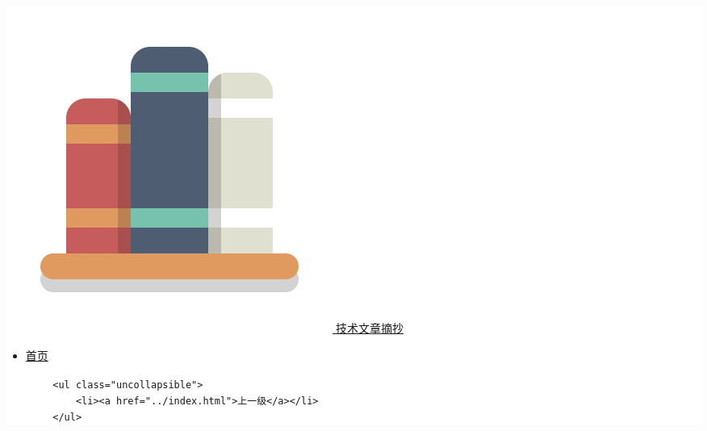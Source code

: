 <!DOCTYPE html>

<html xmlns="http://www.w3.org/1999/xhtml">
<head>
    <head>
        <meta http-equiv="Content-Type" content="text/html; charset=UTF-8">
        <meta name="viewport" content="width=device-width, initial-scale=1, maximum-scale=1.0, user-scalable=no">
        <link rel="icon" href="../../static/favicon.png">
        <title>029  编程范式游记（2）- 泛型编程.md</title>
        <!-- Spectre.css framework -->
        <link rel="stylesheet" href="../../static/index.css">
        <!-- theme css & js -->
        <meta name="generator" content="Hexo 4.2.0">
    </head>

<body>

<div class="book-container">
    <div class="book-sidebar">
        <div class="book-brand">
            <a href="../../index.html">
                <img src="../../static/favicon.png">
                <span>技术文章摘抄</span>
            </a>
        </div>
        <div class="book-menu uncollapsible">
            <ul class="uncollapsible">
                <li><a href="../../index.html" class="current-tab">首页</a></li>
            </ul>

            <ul class="uncollapsible">
                <li><a href="../index.html">上一级</a></li>
            </ul>
